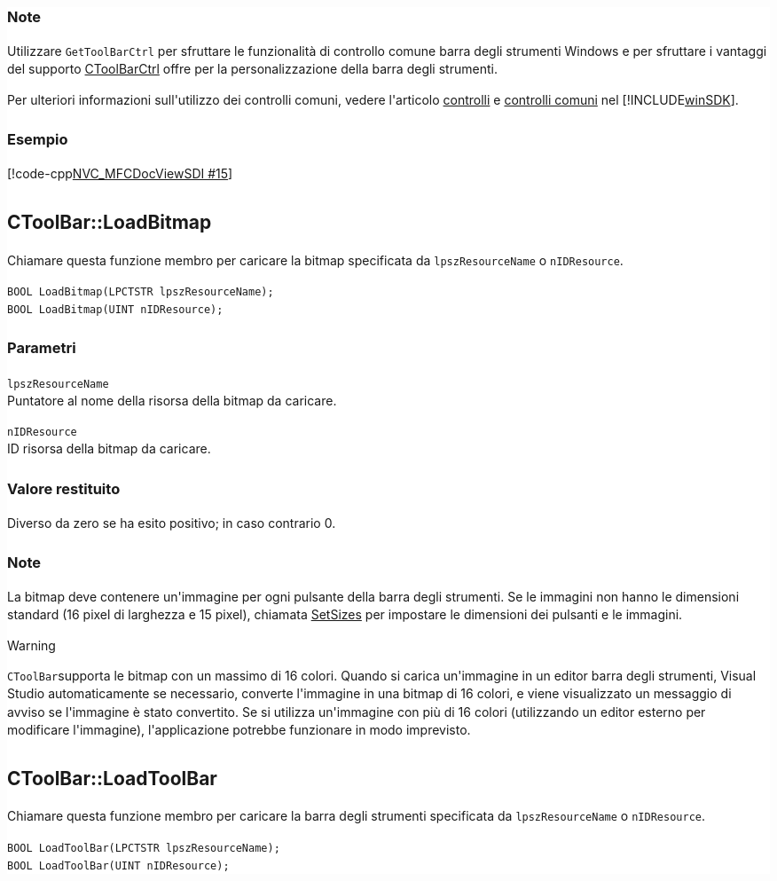 ### <a name="remarks"></a>Note  
 Utilizzare `GetToolBarCtrl` per sfruttare le funzionalità di controllo comune barra degli strumenti Windows e per sfruttare i vantaggi del supporto [CToolBarCtrl](../../mfc/reference/ctoolbarctrl-class.md) offre per la personalizzazione della barra degli strumenti.  
  
 Per ulteriori informazioni sull'utilizzo dei controlli comuni, vedere l'articolo [controlli](../../mfc/controls-mfc.md) e [controlli comuni](http://msdn.microsoft.com/library/windows/desktop/bb775493) nel [!INCLUDE[winSDK](../../atl/includes/winsdk_md.md)].  
  
### <a name="example"></a>Esempio  
 [!code-cpp[NVC_MFCDocViewSDI #15](../../mfc/codesnippet/cpp/ctoolbar-class_3.cpp)]  
  
##  <a name="loadbitmap"></a>CToolBar::LoadBitmap  
 Chiamare questa funzione membro per caricare la bitmap specificata da `lpszResourceName` o `nIDResource`.  
  
```  
BOOL LoadBitmap(LPCTSTR lpszResourceName);  
BOOL LoadBitmap(UINT nIDResource);
```  
  
### <a name="parameters"></a>Parametri  
 `lpszResourceName`  
 Puntatore al nome della risorsa della bitmap da caricare.  
  
 `nIDResource`  
 ID risorsa della bitmap da caricare.  
  
### <a name="return-value"></a>Valore restituito  
 Diverso da zero se ha esito positivo; in caso contrario 0.  
  
### <a name="remarks"></a>Note  
 La bitmap deve contenere un'immagine per ogni pulsante della barra degli strumenti. Se le immagini non hanno le dimensioni standard (16 pixel di larghezza e 15 pixel), chiamata [SetSizes](#setsizes) per impostare le dimensioni dei pulsanti e le immagini.  
  
> [!WARNING]
> `CToolBar`supporta le bitmap con un massimo di 16 colori. Quando si carica un'immagine in un editor barra degli strumenti, Visual Studio automaticamente se necessario, converte l'immagine in una bitmap di 16 colori, e viene visualizzato un messaggio di avviso se l'immagine è stato convertito. Se si utilizza un'immagine con più di 16 colori (utilizzando un editor esterno per modificare l'immagine), l'applicazione potrebbe funzionare in modo imprevisto.  
  
##  <a name="loadtoolbar"></a>CToolBar::LoadToolBar  
 Chiamare questa funzione membro per caricare la barra degli strumenti specificata da `lpszResourceName` o `nIDResource`.  
  
```  
BOOL LoadToolBar(LPCTSTR lpszResourceName);  
BOOL LoadToolBar(UINT nIDResource);
```  
  